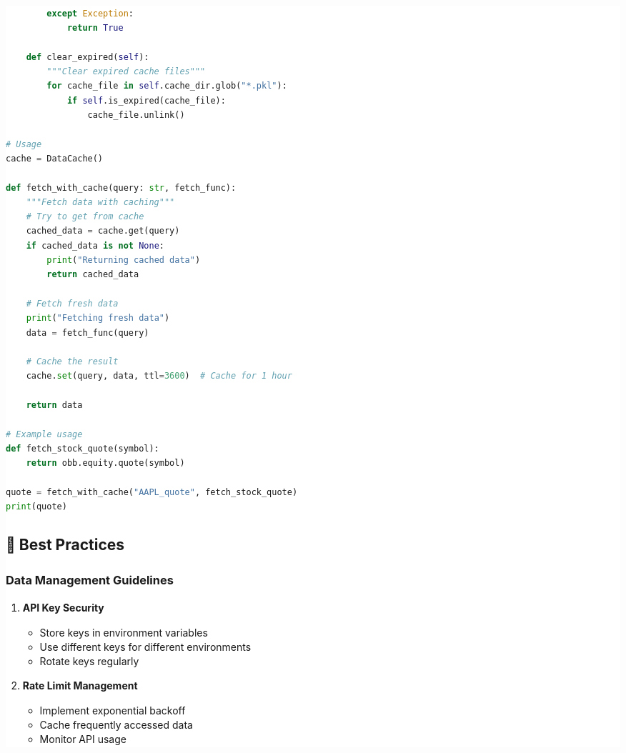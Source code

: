 ```python
        except Exception:
            return True

    def clear_expired(self):
        """Clear expired cache files"""
        for cache_file in self.cache_dir.glob("*.pkl"):
            if self.is_expired(cache_file):
                cache_file.unlink()

# Usage
cache = DataCache()

def fetch_with_cache(query: str, fetch_func):
    """Fetch data with caching"""
    # Try to get from cache
    cached_data = cache.get(query)
    if cached_data is not None:
        print("Returning cached data")
        return cached_data

    # Fetch fresh data
    print("Fetching fresh data")
    data = fetch_func(query)

    # Cache the result
    cache.set(query, data, ttl=3600)  # Cache for 1 hour

    return data

# Example usage
def fetch_stock_quote(symbol):
    return obb.equity.quote(symbol)

quote = fetch_with_cache("AAPL_quote", fetch_stock_quote)
print(quote)
```

## 🎯 Best Practices

### Data Management Guidelines

1. **API Key Security**
   - Store keys in environment variables
   - Use different keys for different environments
   - Rotate keys regularly

2. **Rate Limit Management**
   - Implement exponential backoff
   - Cache frequently accessed data
   - Monitor API usage
